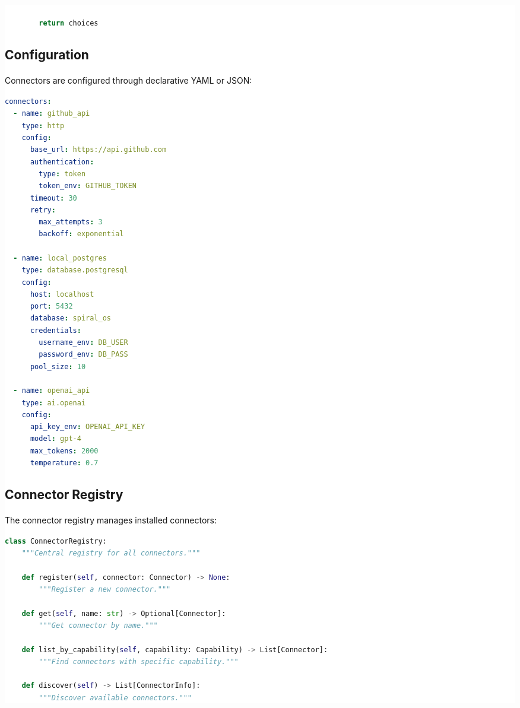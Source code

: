 ```python
                
        return choices
```

## Configuration

Connectors are configured through declarative YAML or JSON:

```yaml
connectors:
  - name: github_api
    type: http
    config:
      base_url: https://api.github.com
      authentication:
        type: token
        token_env: GITHUB_TOKEN
      timeout: 30
      retry:
        max_attempts: 3
        backoff: exponential
        
  - name: local_postgres
    type: database.postgresql
    config:
      host: localhost
      port: 5432
      database: spiral_os
      credentials:
        username_env: DB_USER
        password_env: DB_PASS
      pool_size: 10
      
  - name: openai_api
    type: ai.openai
    config:
      api_key_env: OPENAI_API_KEY
      model: gpt-4
      max_tokens: 2000
      temperature: 0.7
```

## Connector Registry

The connector registry manages installed connectors:

```python
class ConnectorRegistry:
    """Central registry for all connectors."""
    
    def register(self, connector: Connector) -> None:
        """Register a new connector."""
        
    def get(self, name: str) -> Optional[Connector]:
        """Get connector by name."""
        
    def list_by_capability(self, capability: Capability) -> List[Connector]:
        """Find connectors with specific capability."""
        
    def discover(self) -> List[ConnectorInfo]:
        """Discover available connectors."""
```
